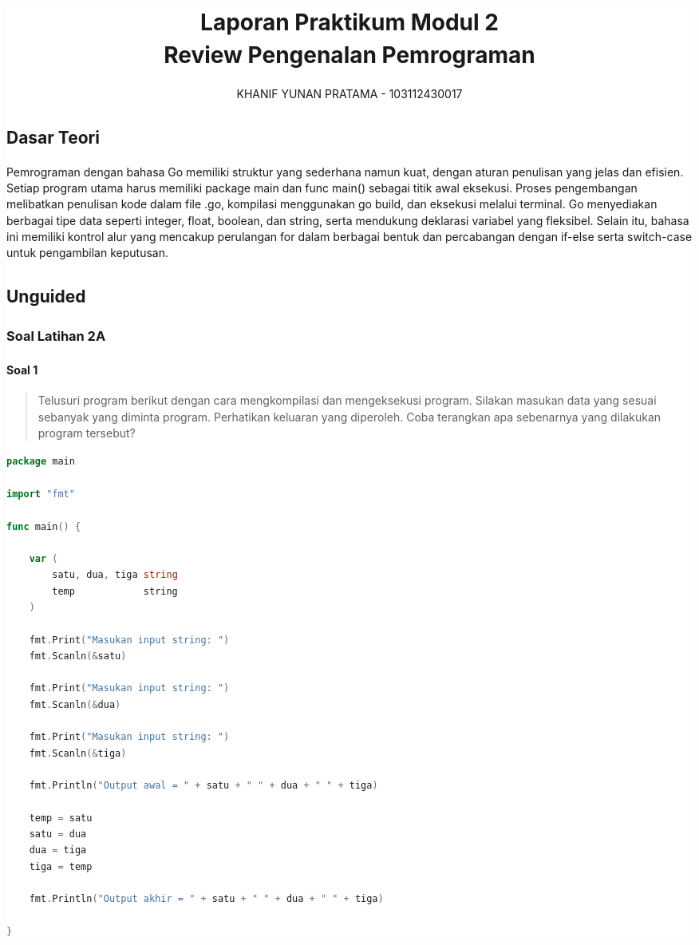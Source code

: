 <h1 align="center">Laporan Praktikum Modul 2 <br>Review Pengenalan Pemrograman</h1>
<p align="center">KHANIF YUNAN PRATAMA - 103112430017</p>

## Dasar Teori
Pemrograman dengan bahasa Go memiliki struktur yang sederhana namun kuat, dengan aturan penulisan yang jelas dan efisien. Setiap program utama harus memiliki package main dan func main() sebagai titik awal eksekusi. Proses pengembangan melibatkan penulisan kode dalam file .go, kompilasi menggunakan go build, dan eksekusi melalui terminal. Go menyediakan berbagai tipe data seperti integer, float, boolean, dan string, serta mendukung deklarasi variabel yang fleksibel. Selain itu, bahasa ini memiliki kontrol alur yang mencakup perulangan for dalam berbagai bentuk dan percabangan dengan if-else serta switch-case untuk pengambilan keputusan.

## Unguided

### Soal Latihan 2A

#### Soal 1

> Telusuri program berikut dengan cara mengkompilasi dan mengeksekusi program. Silakan masukan data yang sesuai sebanyak yang diminta program. Perhatikan keluaran yang diperoleh. Coba terangkan apa sebenarnya yang dilakukan program tersebut?

```go
package main

import "fmt"

func main() {

    var (
        satu, dua, tiga string
        temp            string
    )

    fmt.Print("Masukan input string: ")
    fmt.Scanln(&satu)

    fmt.Print("Masukan input string: ")
    fmt.Scanln(&dua)

    fmt.Print("Masukan input string: ")
    fmt.Scanln(&tiga)

    fmt.Println("Output awal = " + satu + " " + dua + " " + tiga)

    temp = satu
    satu = dua
    dua = tiga
    tiga = temp

    fmt.Println("Output akhir = " + satu + " " + dua + " " + tiga)

}
```